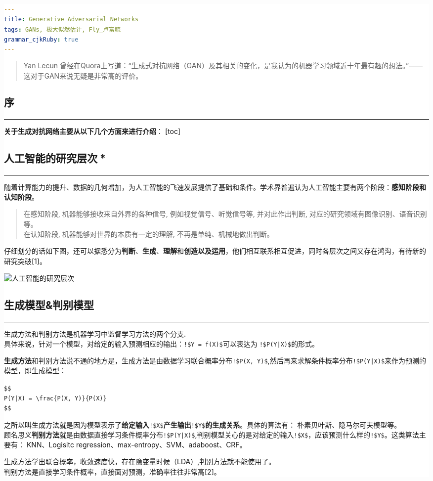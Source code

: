 ```yaml
---
title: Generative Adversarial Networks
tags: GANs, 极大似然估计, Fly_卢富毓
grammar_cjkRuby: true
---
```


> Yan Lecun 曾经在Quora上写道：“生成式对抗网络（GAN）及其相关的变化，是我认为的机器学习领域近十年最有趣的想法。”——这对于GAN来说无疑是非常高的评价。


## 序

---

**关于生成对抗网络主要从以下几个方面来进行介绍**：
[toc]

## 人工智能的研究层次 \*

---

随着计算能力的提升、数据的几何增加，为人工智能的飞速发展提供了基础和条件。学术界普遍认为人工智能主要有两个阶段：**感知阶段和认知阶段**。

> 在感知阶段, 机器能够接收来自外界的各种信号, 例如视觉信号、听觉信号等, 并对此作出判断, 对应的研究领域有图像识别、语音识别等。  
> 在认知阶段, 机器能够对世界的本质有一定的理解, 不再是单纯、机械地做出判断。

仔细划分的话如下图，还可以据悉分为**判断**、**生成**、**理解**和**创造以及运用**，他们相互联系相互促进，同时各层次之间又存在鸿沟，有待新的研究突破\[1\]。

![人工智能的研究层次](./assets/AI研究层次.png)



## 生成模型&判别模型

---

生成方法和判别方法是机器学习中监督学习方法的两个分支.  
具体来说，针对一个模型，对给定的输入预测相应的输出：`!$Y = f(X)$`可以表达为 `!$P(Y|X)$`的形式。


**生成方法**和判别方法说不通的地方是，生成方法是由数据学习联合概率分布`!$P(X, Y)$`,然后再来求解条件概率分布`!$P(Y|X)$`来作为预测的模型，即生成模型：

```mathjax!
$$
P(Y|X) = \frac{P(X, Y)}{P(X)}
$$
```


之所以叫生成方法就是因为模型表示了**给定输入**`!$X$`**产生输出**`!$Y$`**的生成关系**。具体的算法有： 朴素贝叶斯、隐马尔可夫模型等。  
顾名思义**判别方法**就是由数据直接学习条件概率分布`!$P(Y|X)$`,判别模型关心的是对给定的输入`!$X$`，应该预测什么样的`!$Y$`。这类算法主要有： KNN、Logisitc regression、max-entropy、SVM、adaboost、CRF。

生成方法学出联合概率，收敛速度快，存在隐变量时候（LDA）,判别方法就不能使用了。  
判别方法是直接学习条件概率，直接面对预测，准确率往往非常高\[2\]。


  [1]: ./images/1503555903478.jpg
  [2]: ./images/1503542082548.jpg
  [3]: ./images/1503542536405.jpg
  [4]: ./images/1503543354660.jpg
  [5]: ./images/1503543510046.jpg
  [6]: ./images/1503548514400.jpg
  [7]: ./images/1503549151229.jpg
  [8]: ./images/1503549339363.jpg
  [9]: ./images/1503550449472.jpg
  [10]: ./images/1503551601453.jpg
  [11]: ./images/1503552144978.jpg
  [12]: ./images/1503552253903.jpg
  [13]: ./images/1503552843686.jpg
  [14]: ./images/1503553196213.jpg
  [15]: ./images/1503553253849.jpg
  [16]: ./images/1503553286726.jpg
  [17]: ./images/1503553318096.jpg
  [18]: ./images/1503553340700.jpg
  [19]: ./images/1503553463332.jpg
  [20]: ./images/1503553486884.jpg
  [21]: ./images/1503553516923.jpg
  [22]: ./images/1503553603640.jpg
  [23]: ./images/1503553735322.jpg
  [24]: ./images/1503553779474.jpg
  [25]: ./images/1503554478118.jpg
  [26]: ./images/1503554520447.jpg
  [27]: ./images/1503554571797.jpg
